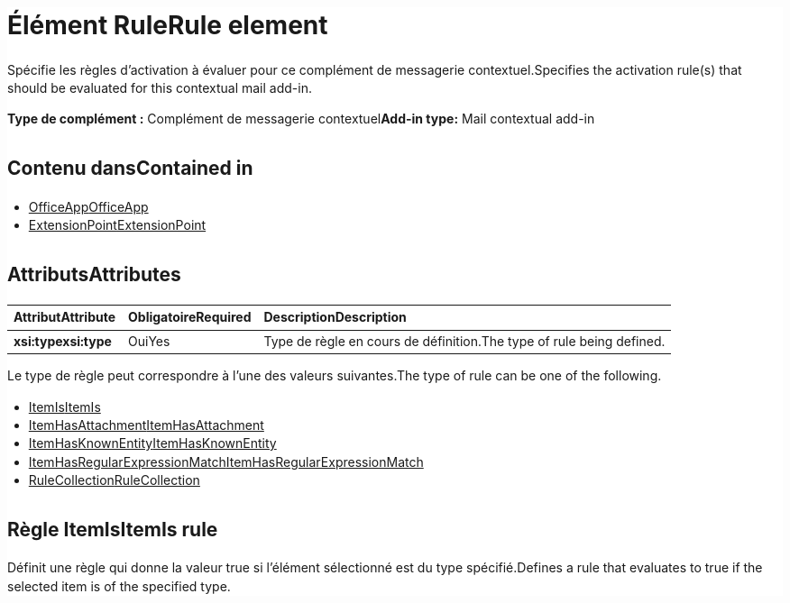 # <a name="rule-element"></a><span data-ttu-id="1ebe3-101">Élément Rule</span><span class="sxs-lookup"><span data-stu-id="1ebe3-101">Rule element</span></span>

<span data-ttu-id="1ebe3-102">Spécifie les règles d’activation à évaluer pour ce complément de messagerie contextuel.</span><span class="sxs-lookup"><span data-stu-id="1ebe3-102">Specifies the activation rule(s) that should be evaluated for this contextual mail add-in.</span></span>

<span data-ttu-id="1ebe3-103">**Type de complément :** Complément de messagerie contextuel</span><span class="sxs-lookup"><span data-stu-id="1ebe3-103">**Add-in type:** Mail contextual add-in</span></span>

## <a name="contained-in"></a><span data-ttu-id="1ebe3-104">Contenu dans</span><span class="sxs-lookup"><span data-stu-id="1ebe3-104">Contained in</span></span>

- [<span data-ttu-id="1ebe3-105">OfficeApp</span><span class="sxs-lookup"><span data-stu-id="1ebe3-105">OfficeApp</span></span>](officeapp.md)
- [<span data-ttu-id="1ebe3-106">ExtensionPoint</span><span class="sxs-lookup"><span data-stu-id="1ebe3-106">ExtensionPoint</span></span>](extensionpoint.md)

## <a name="attributes"></a><span data-ttu-id="1ebe3-107">Attributs</span><span class="sxs-lookup"><span data-stu-id="1ebe3-107">Attributes</span></span>

| <span data-ttu-id="1ebe3-108">Attribut</span><span class="sxs-lookup"><span data-stu-id="1ebe3-108">Attribute</span></span> | <span data-ttu-id="1ebe3-109">Obligatoire</span><span class="sxs-lookup"><span data-stu-id="1ebe3-109">Required</span></span> | <span data-ttu-id="1ebe3-110">Description</span><span class="sxs-lookup"><span data-stu-id="1ebe3-110">Description</span></span> |
|:-----|:-----|:-----|
| <span data-ttu-id="1ebe3-111">**xsi:type**</span><span class="sxs-lookup"><span data-stu-id="1ebe3-111">**xsi:type**</span></span> | <span data-ttu-id="1ebe3-112">Oui</span><span class="sxs-lookup"><span data-stu-id="1ebe3-112">Yes</span></span> | <span data-ttu-id="1ebe3-113">Type de règle en cours de définition.</span><span class="sxs-lookup"><span data-stu-id="1ebe3-113">The type of rule being defined.</span></span> |

<span data-ttu-id="1ebe3-114">Le type de règle peut correspondre à l’une des valeurs suivantes.</span><span class="sxs-lookup"><span data-stu-id="1ebe3-114">The type of rule can be one of the following.</span></span>

- [<span data-ttu-id="1ebe3-115">ItemIs</span><span class="sxs-lookup"><span data-stu-id="1ebe3-115">ItemIs</span></span>](#itemis-rule)
- [<span data-ttu-id="1ebe3-116">ItemHasAttachment</span><span class="sxs-lookup"><span data-stu-id="1ebe3-116">ItemHasAttachment</span></span>](#itemhasattachment-rule)
- [<span data-ttu-id="1ebe3-117">ItemHasKnownEntity</span><span class="sxs-lookup"><span data-stu-id="1ebe3-117">ItemHasKnownEntity</span></span>](#itemhasknownentity-rule)
- [<span data-ttu-id="1ebe3-118">ItemHasRegularExpressionMatch</span><span class="sxs-lookup"><span data-stu-id="1ebe3-118">ItemHasRegularExpressionMatch</span></span>](#itemhasregularexpressionmatch-rule)
- [<span data-ttu-id="1ebe3-119">RuleCollection</span><span class="sxs-lookup"><span data-stu-id="1ebe3-119">RuleCollection</span></span>](#rulecollection)

## <a name="itemis-rule"></a><span data-ttu-id="1ebe3-120">Règle ItemIs</span><span class="sxs-lookup"><span data-stu-id="1ebe3-120">ItemIs rule</span></span>

<span data-ttu-id="1ebe3-121">Définit une règle qui donne la valeur true si l’élément sélectionné est du type spécifié.</span><span class="sxs-lookup"><span data-stu-id="1ebe3-121">Defines a rule that evaluates to true if the selected item is of the specified type.</span></span>
